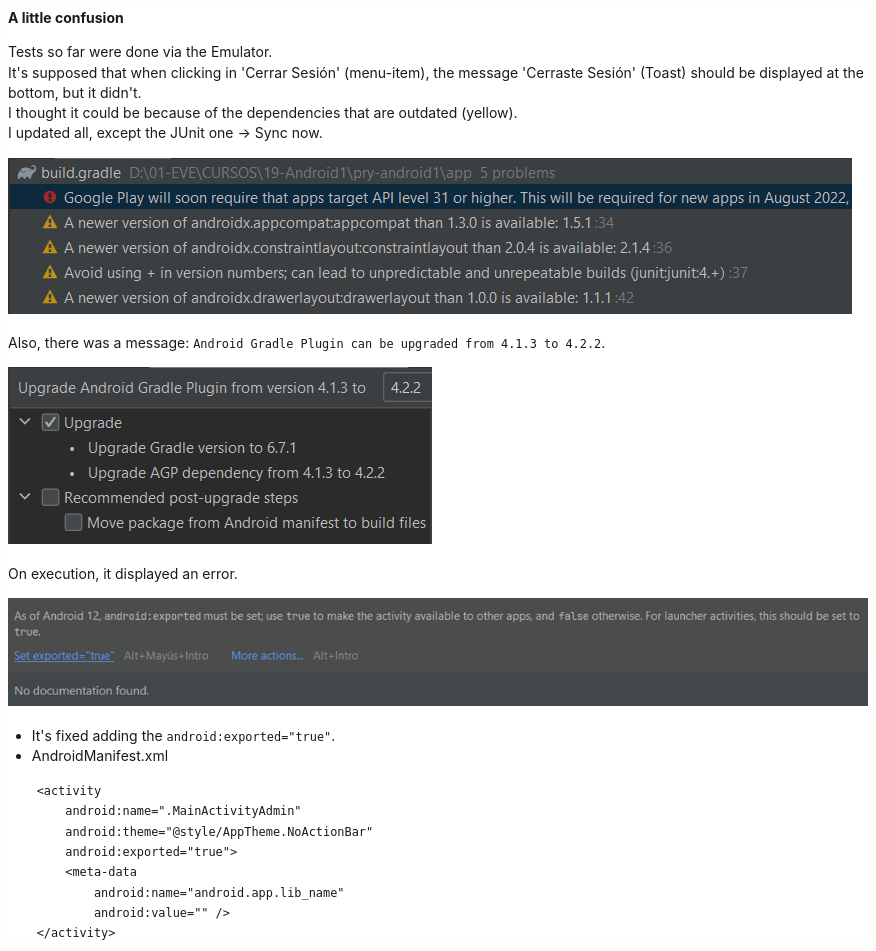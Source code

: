 **A little confusion**

Tests so far were done via the Emulator.   
It's supposed that when clicking in 'Cerrar Sesión' (menu-item), the message 'Cerraste Sesión' (Toast) should be displayed at the bottom, but it didn't.   
I thought it could be because of the dependencies that are outdated (yellow).  
I updated all, except the JUnit one -> Sync now.

![gradle-dep-updates](images/03-bases/gradle-dep-updates.png)

Also, there was a message: `Android Gradle Plugin can be upgraded from 4.1.3 to 4.2.2`.

![gradle-upgrade](images/03-bases/gradle-upgrade.png)

On execution, it displayed an error.

![build-grandle-project-error](images/03-bases/build-grandle-project-error.png)

- It's fixed adding the `android:exported="true"`.
- AndroidManifest.xml
~~~
    <activity
        android:name=".MainActivityAdmin"
        android:theme="@style/AppTheme.NoActionBar"
        android:exported="true">
        <meta-data
            android:name="android.app.lib_name"
            android:value="" />
    </activity>
~~~
